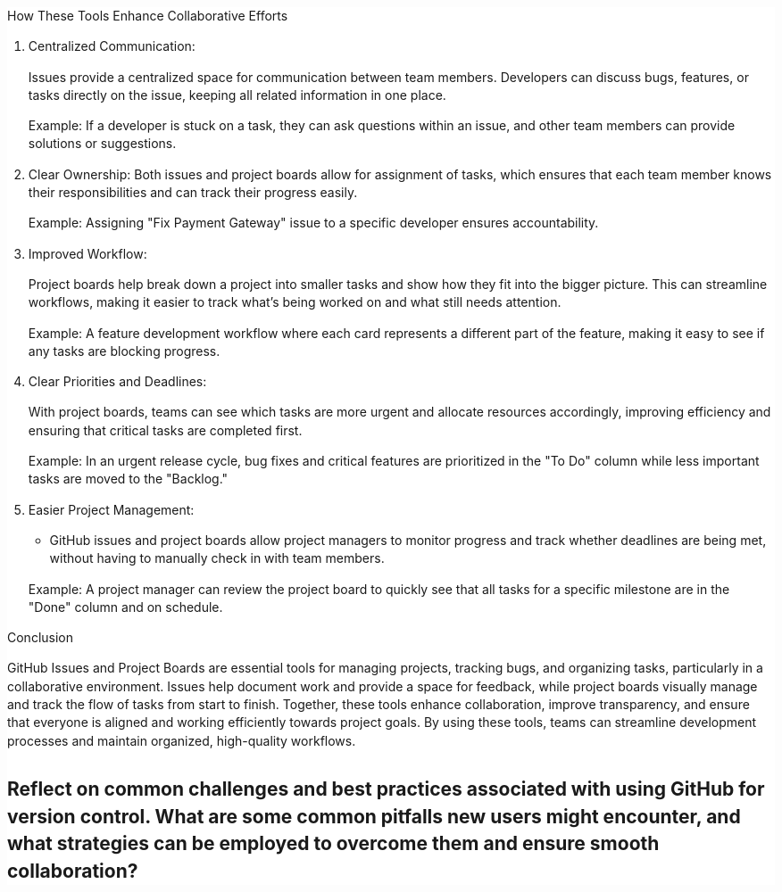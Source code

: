 
How These Tools Enhance Collaborative Efforts

1. Centralized Communication:
   
    Issues provide a centralized space for communication between team members. Developers can discuss bugs, features, or tasks directly on the issue, keeping all related information in one place.
     
    Example: If a developer is stuck on a task, they can ask questions within an issue, and other team members can provide solutions or suggestions.

2. Clear Ownership:
    Both issues and project boards allow for assignment of tasks, which ensures that each team member knows their responsibilities and can track their progress easily.
     
    Example: Assigning "Fix Payment Gateway" issue to a specific developer ensures accountability.

3. Improved Workflow:
   
    Project boards help break down a project into smaller tasks and show how they fit into the bigger picture. This can streamline workflows, making it easier to track what’s being worked on and what still needs attention.
     
     Example: A feature development workflow where each card represents a different part of the feature, making it easy to see if any tasks are blocking progress.

4. Clear Priorities and Deadlines:
   
   With project boards, teams can see which tasks are more urgent and allocate resources accordingly, improving efficiency and ensuring that critical tasks are completed first.
   
    Example: In an urgent release cycle, bug fixes and critical features are prioritized in the "To Do" column while less important tasks are moved to the "Backlog."

5. Easier Project Management:
   
   - GitHub issues and project boards allow project managers to monitor progress and track whether deadlines are being met, without having to manually check in with team members.
     
    Example: A project manager can review the project board to quickly see that all tasks for a specific milestone are in the "Done" column and on schedule.
     

Conclusion

GitHub Issues and Project Boards are essential tools for managing projects, tracking bugs, and organizing tasks, particularly in a collaborative environment. Issues help document work and provide a space for feedback, while project boards visually manage and track the flow of tasks from start to finish. Together, these tools enhance collaboration, improve transparency, and ensure that everyone is aligned and working efficiently towards project goals. By using these tools, teams can streamline development processes and maintain organized, high-quality workflows.



## Reflect on common challenges and best practices associated with using GitHub for version control. What are some common pitfalls new users might encounter, and what strategies can be employed to overcome them and ensure smooth collaboration?
